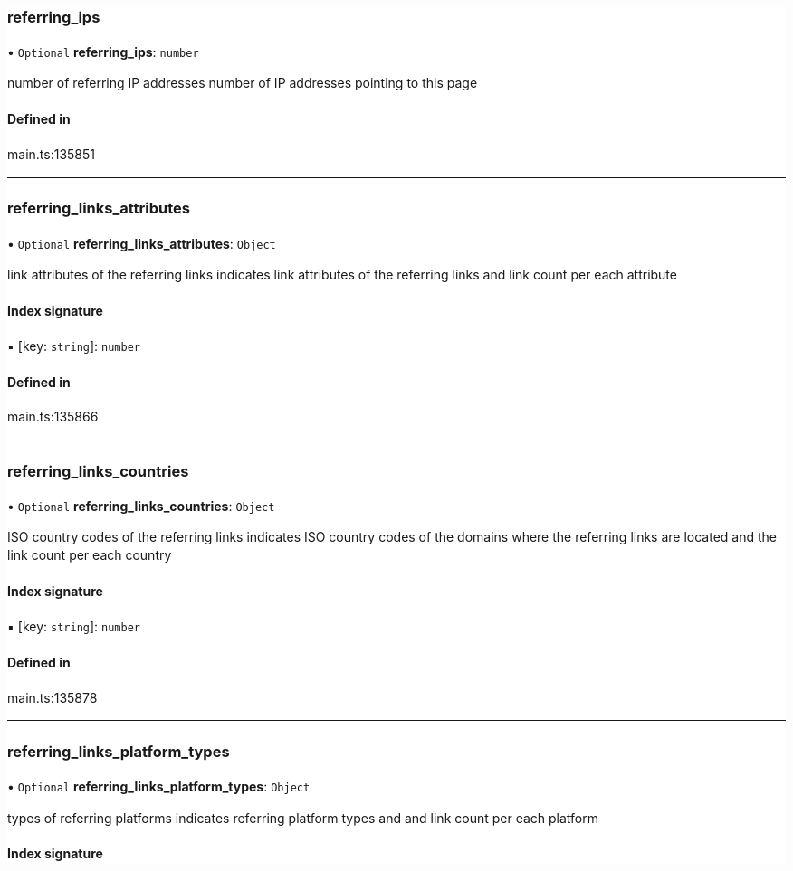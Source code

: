 ### referring\_ips

• `Optional` **referring\_ips**: `number`

number of referring IP addresses
number of IP addresses pointing to this page

#### Defined in

main.ts:135851

___

### referring\_links\_attributes

• `Optional` **referring\_links\_attributes**: `Object`

link attributes of the referring links
indicates link attributes of the referring links and link count per each attribute

#### Index signature

▪ [key: `string`]: `number`

#### Defined in

main.ts:135866

___

### referring\_links\_countries

• `Optional` **referring\_links\_countries**: `Object`

ISO country codes of the referring links
indicates ISO country codes of the domains where the referring links are located and the link count per each country

#### Index signature

▪ [key: `string`]: `number`

#### Defined in

main.ts:135878

___

### referring\_links\_platform\_types

• `Optional` **referring\_links\_platform\_types**: `Object`

types of referring platforms
indicates referring platform types and and link count per each platform

#### Index signature

